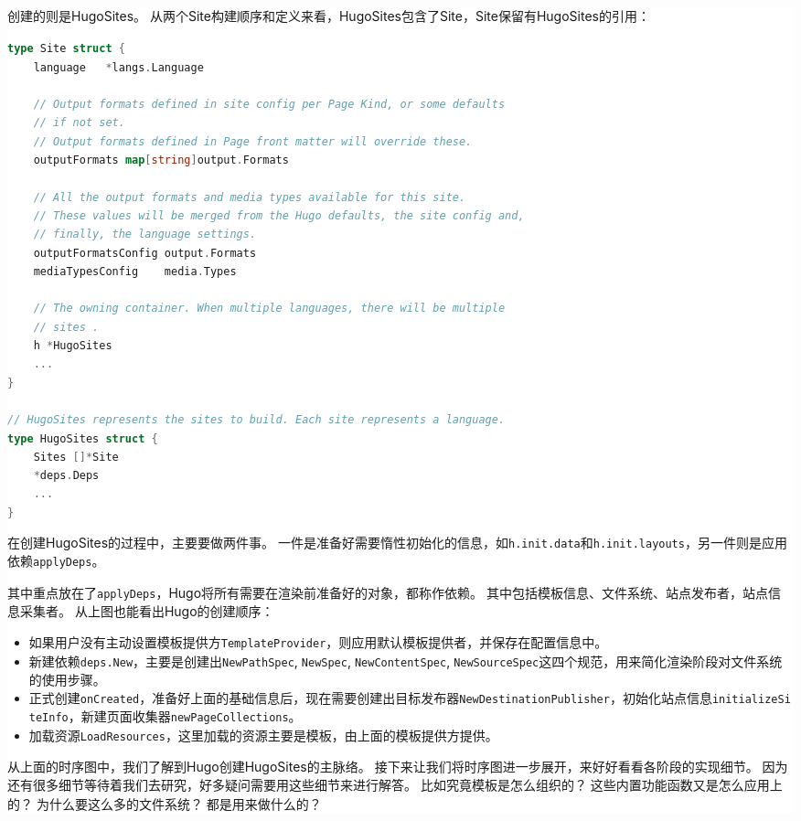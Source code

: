 创建的则是HugoSites。
从两个Site构建顺序和定义来看，HugoSites包含了Site，Site保留有HugoSites的引用：

```go
type Site struct {
    language   *langs.Language
    
    // Output formats defined in site config per Page Kind, or some defaults
    // if not set.
    // Output formats defined in Page front matter will override these.
    outputFormats map[string]output.Formats
    
    // All the output formats and media types available for this site.
    // These values will be merged from the Hugo defaults, the site config and,
    // finally, the language settings.
    outputFormatsConfig output.Formats
    mediaTypesConfig    media.Types
    
    // The owning container. When multiple languages, there will be multiple
    // sites .
    h *HugoSites
	...
}

// HugoSites represents the sites to build. Each site represents a language.
type HugoSites struct {
    Sites []*Site
    *deps.Deps
    ...
}
```

在创建HugoSites的过程中，主要要做两件事。
一件是准备好需要惰性初始化的信息，如`h.init.data`和`h.init.layouts`，另一件则是应用依赖`applyDeps`。

其中重点放在了`applyDeps`，Hugo将所有需要在渲染前准备好的对象，都称作依赖。
其中包括模板信息、文件系统、站点发布者，站点信息采集者。
从上图也能看出Hugo的创建顺序：

* 如果用户没有主动设置模板提供方`TemplateProvider`，则应用默认模板提供者，并保存在配置信息中。
* 新建依赖`deps.New`，主要是创建出`NewPathSpec`, `NewSpec`, `NewContentSpec`, `NewSourceSpec`这四个规范，用来简化渲染阶段对文件系统的使用步骤。
* 正式创建`onCreated`，准备好上面的基础信息后，现在需要创建出目标发布器`NewDestinationPublisher`，初始化站点信息`initializeSiteInfo`，新建页面收集器`newPageCollections`。
* 加载资源`LoadResources`，这里加载的资源主要是模板，由上面的模板提供方提供。

从上面的时序图中，我们了解到Hugo创建HugoSites的主脉络。
接下来让我们将时序图进一步展开，来好好看看各阶段的实现细节。
因为还有很多细节等待着我们去研究，好多疑问需要用这些细节来进行解答。
比如究竟模板是怎么组织的？
这些内置功能函数又是怎么应用上的？
为什么要这么多的文件系统？
都是用来做什么的？
